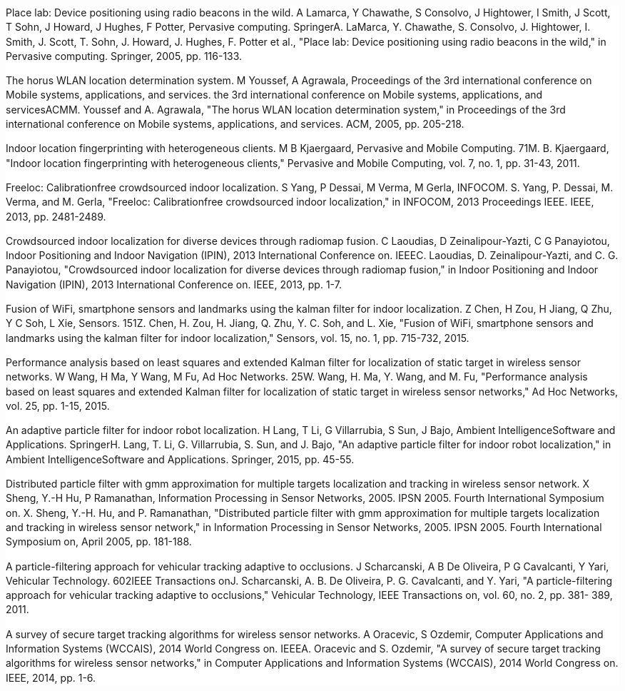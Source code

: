 Place lab: Device positioning using radio beacons in the wild. A Lamarca, Y Chawathe, S Consolvo, J Hightower, I Smith, J Scott, T Sohn, J Howard, J Hughes, F Potter, Pervasive computing. SpringerA. LaMarca, Y. Chawathe, S. Consolvo, J. Hightower, I. Smith, J. Scott, T. Sohn, J. Howard, J. Hughes, F. Potter et al., "Place lab: Device positioning using radio beacons in the wild," in Pervasive computing. Springer, 2005, pp. 116-133.

The horus WLAN location determination system. M Youssef, A Agrawala, Proceedings of the 3rd international conference on Mobile systems, applications, and services. the 3rd international conference on Mobile systems, applications, and servicesACMM. Youssef and A. Agrawala, "The horus WLAN location determination system," in Proceedings of the 3rd international conference on Mobile systems, applications, and services. ACM, 2005, pp. 205-218.

Indoor location fingerprinting with heterogeneous clients. M B Kjaergaard, Pervasive and Mobile Computing. 71M. B. Kjaergaard, "Indoor location fingerprinting with heterogeneous clients," Pervasive and Mobile Computing, vol. 7, no. 1, pp. 31-43, 2011.

Freeloc: Calibrationfree crowdsourced indoor localization. S Yang, P Dessai, M Verma, M Gerla, INFOCOM. S. Yang, P. Dessai, M. Verma, and M. Gerla, "Freeloc: Calibrationfree crowdsourced indoor localization," in INFOCOM, 2013 Proceedings IEEE. IEEE, 2013, pp. 2481-2489.

Crowdsourced indoor localization for diverse devices through radiomap fusion. C Laoudias, D Zeinalipour-Yazti, C G Panayiotou, Indoor Positioning and Indoor Navigation (IPIN), 2013 International Conference on. IEEEC. Laoudias, D. Zeinalipour-Yazti, and C. G. Panayiotou, "Crowdsourced indoor localization for diverse devices through radiomap fusion," in Indoor Positioning and Indoor Navigation (IPIN), 2013 International Conference on. IEEE, 2013, pp. 1-7.

Fusion of WiFi, smartphone sensors and landmarks using the kalman filter for indoor localization. Z Chen, H Zou, H Jiang, Q Zhu, Y C Soh, L Xie, Sensors. 151Z. Chen, H. Zou, H. Jiang, Q. Zhu, Y. C. Soh, and L. Xie, "Fusion of WiFi, smartphone sensors and landmarks using the kalman filter for indoor localization," Sensors, vol. 15, no. 1, pp. 715-732, 2015.

Performance analysis based on least squares and extended Kalman filter for localization of static target in wireless sensor networks. W Wang, H Ma, Y Wang, M Fu, Ad Hoc Networks. 25W. Wang, H. Ma, Y. Wang, and M. Fu, "Performance analysis based on least squares and extended Kalman filter for localization of static target in wireless sensor networks," Ad Hoc Networks, vol. 25, pp. 1-15, 2015.

An adaptive particle filter for indoor robot localization. H Lang, T Li, G Villarrubia, S Sun, J Bajo, Ambient IntelligenceSoftware and Applications. SpringerH. Lang, T. Li, G. Villarrubia, S. Sun, and J. Bajo, "An adaptive particle filter for indoor robot localization," in Ambient IntelligenceSoftware and Applications. Springer, 2015, pp. 45-55.

Distributed particle filter with gmm approximation for multiple targets localization and tracking in wireless sensor network. X Sheng, Y.-H Hu, P Ramanathan, Information Processing in Sensor Networks, 2005. IPSN 2005. Fourth International Symposium on. X. Sheng, Y.-H. Hu, and P. Ramanathan, "Distributed particle filter with gmm approximation for multiple targets localization and tracking in wireless sensor network," in Information Processing in Sensor Networks, 2005. IPSN 2005. Fourth International Symposium on, April 2005, pp. 181-188.

A particle-filtering approach for vehicular tracking adaptive to occlusions. J Scharcanski, A B De Oliveira, P G Cavalcanti, Y Yari, Vehicular Technology. 602IEEE Transactions onJ. Scharcanski, A. B. De Oliveira, P. G. Cavalcanti, and Y. Yari, "A particle-filtering approach for vehicular tracking adaptive to occlusions," Vehicular Technology, IEEE Transactions on, vol. 60, no. 2, pp. 381- 389, 2011.

A survey of secure target tracking algorithms for wireless sensor networks. A Oracevic, S Ozdemir, Computer Applications and Information Systems (WCCAIS), 2014 World Congress on. IEEEA. Oracevic and S. Ozdemir, "A survey of secure target tracking algorithms for wireless sensor networks," in Computer Applications and Information Systems (WCCAIS), 2014 World Congress on. IEEE, 2014, pp. 1-6.
